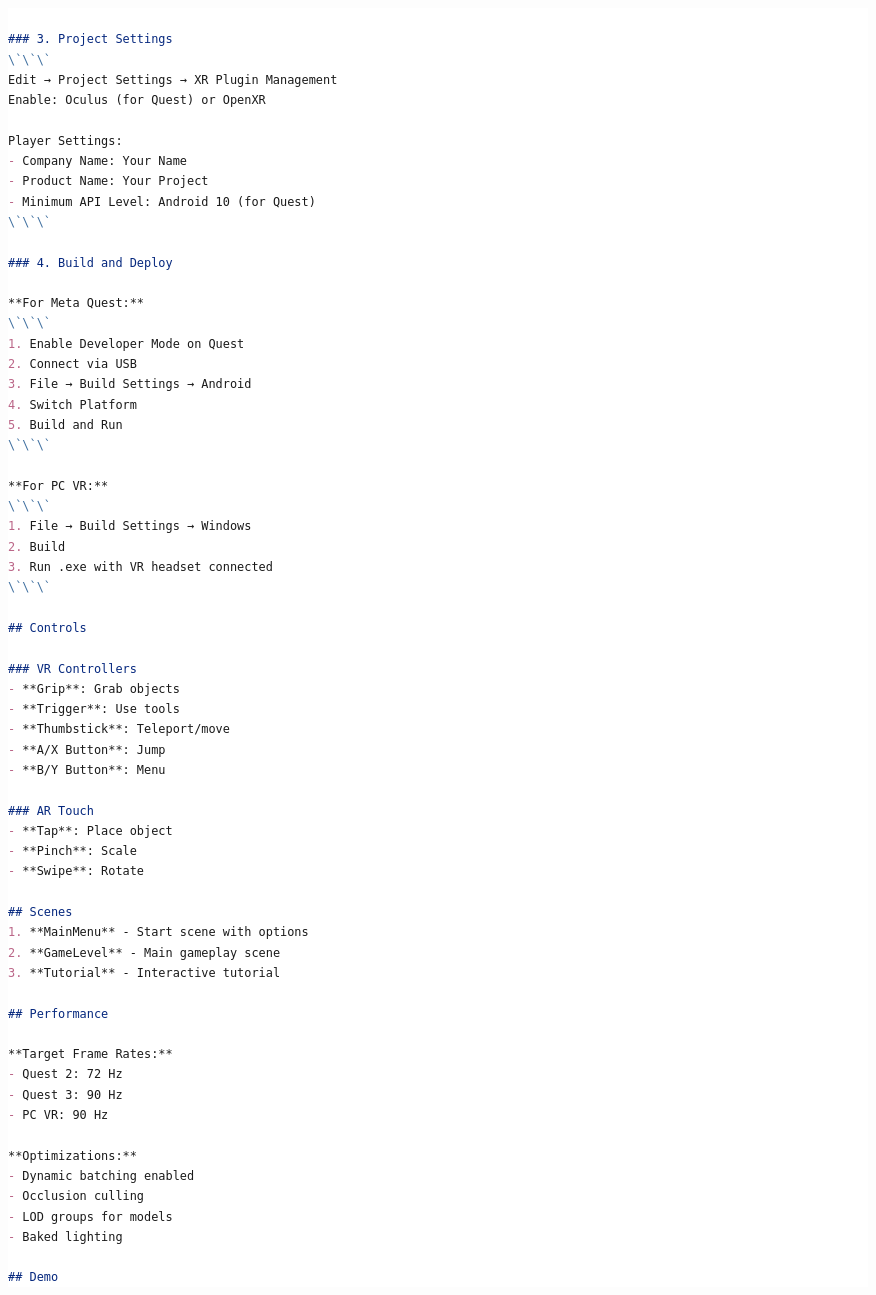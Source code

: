 ```markdown

### 3. Project Settings
\`\`\`
Edit → Project Settings → XR Plugin Management
Enable: Oculus (for Quest) or OpenXR

Player Settings:
- Company Name: Your Name
- Product Name: Your Project
- Minimum API Level: Android 10 (for Quest)
\`\`\`

### 4. Build and Deploy

**For Meta Quest:**
\`\`\`
1. Enable Developer Mode on Quest
2. Connect via USB
3. File → Build Settings → Android
4. Switch Platform
5. Build and Run
\`\`\`

**For PC VR:**
\`\`\`
1. File → Build Settings → Windows
2. Build
3. Run .exe with VR headset connected
\`\`\`

## Controls

### VR Controllers
- **Grip**: Grab objects
- **Trigger**: Use tools
- **Thumbstick**: Teleport/move
- **A/X Button**: Jump
- **B/Y Button**: Menu

### AR Touch
- **Tap**: Place object
- **Pinch**: Scale
- **Swipe**: Rotate

## Scenes
1. **MainMenu** - Start scene with options
2. **GameLevel** - Main gameplay scene
3. **Tutorial** - Interactive tutorial

## Performance

**Target Frame Rates:**
- Quest 2: 72 Hz
- Quest 3: 90 Hz
- PC VR: 90 Hz

**Optimizations:**
- Dynamic batching enabled
- Occlusion culling
- LOD groups for models
- Baked lighting

## Demo
```
